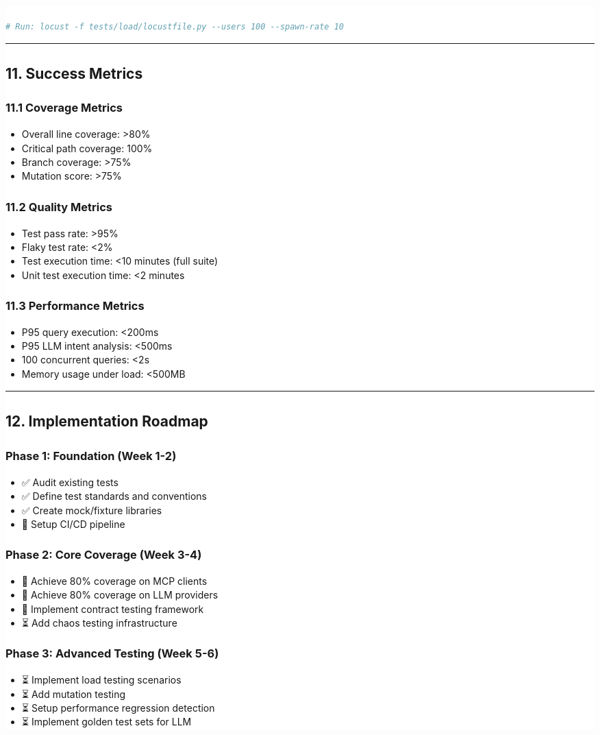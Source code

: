 ```python

# Run: locust -f tests/load/locustfile.py --users 100 --spawn-rate 10
```

---

## 11. Success Metrics

### 11.1 Coverage Metrics

- Overall line coverage: >80%
- Critical path coverage: 100%
- Branch coverage: >75%
- Mutation score: >75%

### 11.2 Quality Metrics

- Test pass rate: >95%
- Flaky test rate: <2%
- Test execution time: <10 minutes (full suite)
- Unit test execution time: <2 minutes

### 11.3 Performance Metrics

- P95 query execution: <200ms
- P95 LLM intent analysis: <500ms
- 100 concurrent queries: <2s
- Memory usage under load: <500MB

---

## 12. Implementation Roadmap

### Phase 1: Foundation (Week 1-2)
- ✅ Audit existing tests
- ✅ Define test standards and conventions
- ✅ Create mock/fixture libraries
- 🔄 Setup CI/CD pipeline

### Phase 2: Core Coverage (Week 3-4)
- 🔄 Achieve 80% coverage on MCP clients
- 🔄 Achieve 80% coverage on LLM providers
- 🔄 Implement contract testing framework
- ⏳ Add chaos testing infrastructure

### Phase 3: Advanced Testing (Week 5-6)
- ⏳ Implement load testing scenarios
- ⏳ Add mutation testing
- ⏳ Setup performance regression detection
- ⏳ Implement golden test sets for LLM
